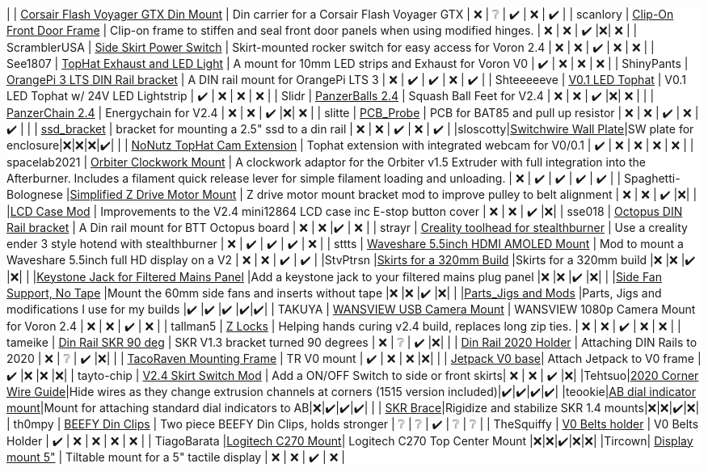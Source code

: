|  | [Corsair Flash Voyager GTX Din Mount](./samwiseg0/voyager_gtx_din_mount) | Din carrier for a Corsair Flash Voyager GTX | :x: | :grey_question: | :heavy_check_mark: | :x: | :heavy_check_mark: |
| scanlory | [Clip-On Front Door Frame](./scanlory/clip_on_door_frame) | Clip-on frame to stiffen and seal front door panels when using modified hinges. | :x: | :x: | :heavy_check_mark: |:x:| :x: |
| ScramblerUSA | [Side Skirt Power Switch](./ScramblerUSA/SideSkirtPowerSwitch) | Skirt-mounted rocker switch for easy access for Voron 2.4 | :x: | :x: | :heavy_check_mark: | :x: | :x: |
| See1807 | [TopHat Exhaust and LED Light](./See1807/Voron_V0_Exhaust_and_LED_Mod) | A mount for 10mm LED strips and Exhaust for Voron V0 | :heavy_check_mark: | :x: | :x: | :x: |
| ShinyPants | [OrangePi 3 LTS DIN Rail bracket](./ShinyPants/Orange_Pi_3_LTS_DIN) | A DIN rail mount for OrangePi LTS 3 | :x: | :heavy_check_mark: | :heavy_check_mark: | :x: | :heavy_check_mark: |
| Shteeeeeve | [V0.1 LED Tophat](./Shteeeeeve/V01-LED-Tophat) | V0.1 LED Tophat w/ 24V LED Lightstrip | :heavy_check_mark: | :x: | :x: | :x: |
| Slidr | [PanzerBalls 2.4](./Slidr/PanzerBalls2.4) | Squash Ball Feet for V2.4 | :x: | :x: | :heavy_check_mark: |:x:| :x: |
| | [PanzerChain 2.4](./Slidr/PanzerChain2.4) | Energychain for V2.4 | :x: | :x: | :heavy_check_mark: |:x:| :x: |
| slitte | [PCB_Probe](./slitte/PCB_Probe) | PCB for BAT85 and pull up resistor | :x: | :x: | :heavy_check_mark: | :x: | :heavy_check_mark: |
|  | [ssd_bracket](./slitte/ssd_bracket) | bracket for mounting a 2.5" ssd to a din rail | :x: | :x: | :heavy_check_mark: | :x: | :heavy_check_mark: |
|sloscotty|[Switchwire Wall Plate](./sloscotty/SW_Wall_Plate)|SW plate for enclosure|:x:|:x:|:x:|:heavy_check_mark:|
| | [NoNutz TopHat Cam Extension](./sloscotty/TopHat_Cam_Extension) | Tophat extension with integrated webcam for V0/0.1 | :heavy_check_mark: | :x: | :x: | :x: | :x: |
| spacelab2021 | [Orbiter Clockwork Mount](spacelab2021/Orbiter-Clockwork) | A clockwork adaptor for the Orbiter v1.5 Extruder with full integration into the Afterburner. Includes a filament quick release lever for simple filament loading and unloading. | :x: | :heavy_check_mark: | :heavy_check_mark: | :heavy_check_mark: | :heavy_check_mark: |
| Spaghetti-Bolognese |[Simplified Z Drive Motor Mount](Spaghetti-Bolognese/Z_drive_motor_mount) | Z drive motor mount bracket mod to improve pulley to belt alignment | :x: | :x: | :heavy_check_mark: |:x:|
| |[LCD Case Mod](Spaghetti-Bolognese/LCD_case_mod) | Improvements to the V2.4 mini12864 LCD case inc E-stop button cover | :x: | :x: | :heavy_check_mark: |:x:|
| sse018 | [Octopus DIN Rail bracket](./sse018/Octopus_DIN_Rail_bracket) | A Din rail mount for BTT Octopus board | :x: | :x: |:heavy_check_mark: | :x: |
| strayr | [Creality toolhead for stealthburner](./strayr/stealthburner_creality_toolhead/) | Use a creality ender 3 style hotend with stealthburner | :x: | :heavy_check_mark: | :heavy_check_mark: | :heavy_check_mark: | :x: |
| sttts | [Waveshare 5.5inch HDMI AMOLED Mount](./sttts/Waveshare-5.5-inch-HDMI-AMOLED) | Mod to mount a Waveshare 5.5inch full HD display on a V2 | :x: | :x: | :heavy_check_mark: | :heavy_check_mark: |
|StvPtrsn |[Skirts for a 320mm Build](./StvPtrsn/320mm_Build) |Skirts for a 320mm build |:x: |:x: |:heavy_check_mark: |:x:|
| |[Keystone Jack for Filtered Mains Panel](./StvPtrsn/Keystone_Jack_Filtered_Mains_Panel) |Add a keystone jack to your filtered mains plug panel |:x: |:x: |:heavy_check_mark: |:x:|
| |[Side Fan Support, No Tape](./StvPtrsn/Side_Fan_Support_No_Tape) |Mount the 60mm side fans and inserts without tape |:x: |:x: |:heavy_check_mark: |:x:|
| |[Parts_Jigs and Mods](./StvPtrsn/Parts_Jigs_and_Mods) |Parts, Jigs and modifications I use for my builds |:heavy_check_mark: |:heavy_check_mark: |:heavy_check_mark: |:heavy_check_mark:|:heavy_check_mark:|
| TAKUYA | [WANSVIEW USB Camera Mount](./Takuya/USBCameraMount/) | WANSVIEW 1080p Camera Mount for Voron 2.4 | :x: | :x: | :heavy_check_mark: | :x: |
| tallman5 | [Z Locks](./tallman5/z-locks/) | Helping hands curing v2.4 build, replaces long zip ties. | :x: | :x: | :heavy_check_mark: | :x: | :x: |
| tameike | [Din Rail SKR 90 deg](./tameike/DIN_Rail_SKR_1.3_90deg) | SKR V1.3 bracket turned 90 degrees | :x: | :grey_question: | :heavy_check_mark: |:x:|
| | [Din Rail 2020 Holder](./tameike/DIN_Rail_2020_holder) | Attaching DIN Rails to 2020 | :x: | :grey_question: | :heavy_check_mark: |:x:|
| | [TacoRaven Mounting Frame](./tameike/V0_TR_Mounting_Frame) | TR V0 mount | :heavy_check_mark: | :x: | :x: |:x:|
| | [Jetpack V0 base](./tameike/Jetpack_V0)| Attach Jetpack to V0 frame | :heavy_check_mark: |:x: |:x: |:x:|
| tayto-chip | [V2.4 Skirt Switch Mod](./tayto-chip/skirt_switch_mod) | Add a ON/OFF Switch to side or front skirts| :x: | :x: | :heavy_check_mark: |:x:|
|Tehtsuo|[2020 Corner Wire Guide](./Tehtsuo/2020_Corner_Wire_Guide)|Hide wires as they change extrusion channels at corners (1515 version included)|:heavy_check_mark:|:heavy_check_mark:|:heavy_check_mark:|:heavy_check_mark:|
|teookie|[AB dial indicator mount](./teookie/AB_dial_indicator_mount)|Mount for attaching standard dial indicators to AB|:x:|:heavy_check_mark:|:heavy_check_mark:|:heavy_check_mark:|
| | [SKR Brace](./teookie/skr_brace)|Rigidize and stabilize SKR 1.4 mounts|:x:|:x:|:heavy_check_mark:|:x:|
| th0mpy | [BEEFY Din Clips](./th0mpy/beefy-din) | Two piece BEEFY Din Clips, holds stronger | :grey_question: | :grey_question: | :heavy_check_mark: | :grey_question: | :grey_question: |
| TheSquiffy | [V0 Belts holder](./TheSquiffy/V0_Belts_holder) | V0 Belts Holder | :heavy_check_mark: | :x: | :x: | :x: | :x: |
| TiagoBarata |[Logitech C270 Mount](./TiagoBarata/Logitech_C270_Mount)| Logitech C270 Top Center Mount |:x:|:x:|:heavy_check_mark:|:x:|:x:|
|Tircown| [Display mount 5"](./Tircown/Display_mount_5inch) | Tiltable mount for a 5" tactile display | :x: | :x: | :heavy_check_mark: | :x: |